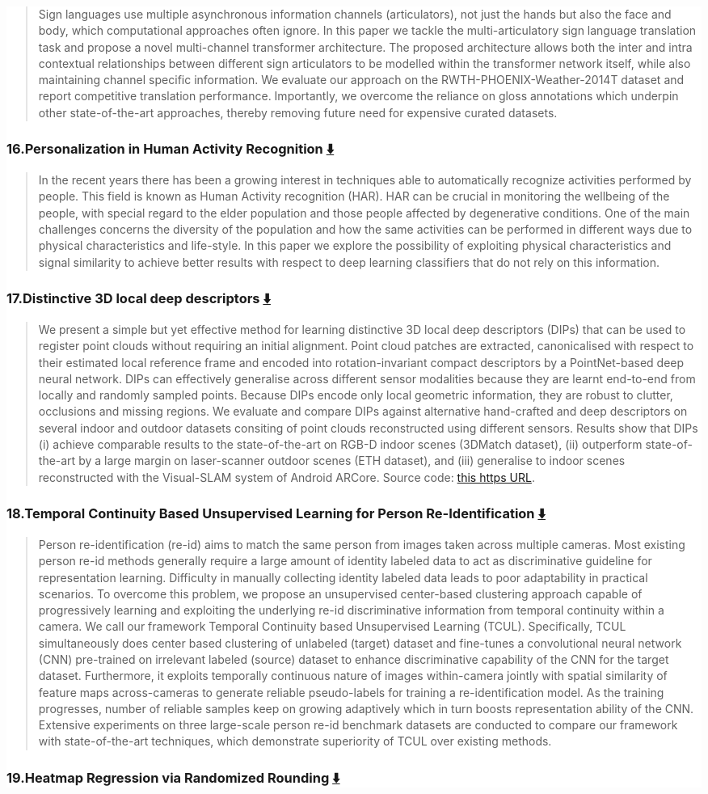 >  Sign languages use multiple asynchronous information channels (articulators), not just the hands but also the face and body, which computational approaches often ignore. In this paper we tackle the multi-articulatory sign language translation task and propose a novel multi-channel transformer architecture. The proposed architecture allows both the inter and intra contextual relationships between different sign articulators to be modelled within the transformer network itself, while also maintaining channel specific information. We evaluate our approach on the RWTH-PHOENIX-Weather-2014T dataset and report competitive translation performance. Importantly, we overcome the reliance on gloss annotations which underpin other state-of-the-art approaches, thereby removing future need for expensive curated datasets.      
### 16.Personalization in Human Activity Recognition  [ :arrow_down: ](https://arxiv.org/pdf/2009.00268.pdf)
>  In the recent years there has been a growing interest in techniques able to automatically recognize activities performed by people. This field is known as Human Activity recognition (HAR). HAR can be crucial in monitoring the wellbeing of the people, with special regard to the elder population and those people affected by degenerative conditions. One of the main challenges concerns the diversity of the population and how the same activities can be performed in different ways due to physical characteristics and life-style. In this paper we explore the possibility of exploiting physical characteristics and signal similarity to achieve better results with respect to deep learning classifiers that do not rely on this information.      
### 17.Distinctive 3D local deep descriptors  [ :arrow_down: ](https://arxiv.org/pdf/2009.00258.pdf)
>  We present a simple but yet effective method for learning distinctive 3D local deep descriptors (DIPs) that can be used to register point clouds without requiring an initial alignment. Point cloud patches are extracted, canonicalised with respect to their estimated local reference frame and encoded into rotation-invariant compact descriptors by a PointNet-based deep neural network. DIPs can effectively generalise across different sensor modalities because they are learnt end-to-end from locally and randomly sampled points. Because DIPs encode only local geometric information, they are robust to clutter, occlusions and missing regions. We evaluate and compare DIPs against alternative hand-crafted and deep descriptors on several indoor and outdoor datasets consiting of point clouds reconstructed using different sensors. Results show that DIPs (i) achieve comparable results to the state-of-the-art on RGB-D indoor scenes (3DMatch dataset), (ii) outperform state-of-the-art by a large margin on laser-scanner outdoor scenes (ETH dataset), and (iii) generalise to indoor scenes reconstructed with the Visual-SLAM system of Android ARCore. Source code: <a class="link-external link-https" href="https://github.com/fabiopoiesi/dip" rel="external noopener nofollow">this https URL</a>.      
### 18.Temporal Continuity Based Unsupervised Learning for Person Re-Identification  [ :arrow_down: ](https://arxiv.org/pdf/2009.00242.pdf)
>  Person re-identification (re-id) aims to match the same person from images taken across multiple cameras. Most existing person re-id methods generally require a large amount of identity labeled data to act as discriminative guideline for representation learning. Difficulty in manually collecting identity labeled data leads to poor adaptability in practical scenarios. To overcome this problem, we propose an unsupervised center-based clustering approach capable of progressively learning and exploiting the underlying re-id discriminative information from temporal continuity within a camera. We call our framework Temporal Continuity based Unsupervised Learning (TCUL). Specifically, TCUL simultaneously does center based clustering of unlabeled (target) dataset and fine-tunes a convolutional neural network (CNN) pre-trained on irrelevant labeled (source) dataset to enhance discriminative capability of the CNN for the target dataset. Furthermore, it exploits temporally continuous nature of images within-camera jointly with spatial similarity of feature maps across-cameras to generate reliable pseudo-labels for training a re-identification model. As the training progresses, number of reliable samples keep on growing adaptively which in turn boosts representation ability of the CNN. Extensive experiments on three large-scale person re-id benchmark datasets are conducted to compare our framework with state-of-the-art techniques, which demonstrate superiority of TCUL over existing methods.      
### 19.Heatmap Regression via Randomized Rounding  [ :arrow_down: ](https://arxiv.org/pdf/2009.00225.pdf)